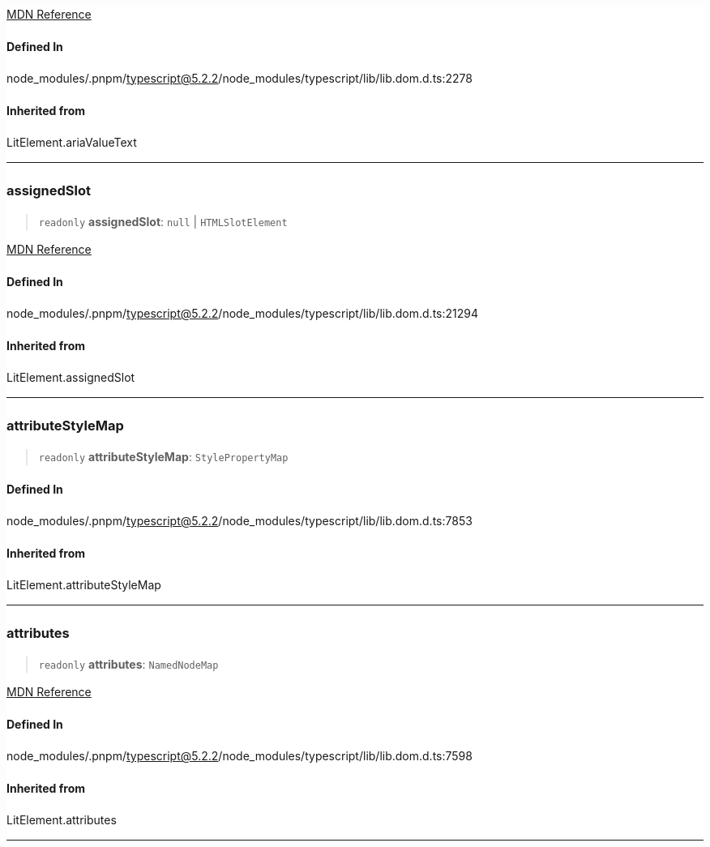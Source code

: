 [MDN Reference](https://developer.mozilla.org/docs/Web/API/Element/ariaValueText)

#### Defined In

node\_modules/.pnpm/typescript@5.2.2/node\_modules/typescript/lib/lib.dom.d.ts:2278

#### Inherited from

LitElement.ariaValueText

***

### assignedSlot

> `readonly` **assignedSlot**: `null` \| `HTMLSlotElement`

[MDN Reference](https://developer.mozilla.org/docs/Web/API/Element/assignedSlot)

#### Defined In

node\_modules/.pnpm/typescript@5.2.2/node\_modules/typescript/lib/lib.dom.d.ts:21294

#### Inherited from

LitElement.assignedSlot

***

### attributeStyleMap

> `readonly` **attributeStyleMap**: `StylePropertyMap`

#### Defined In

node\_modules/.pnpm/typescript@5.2.2/node\_modules/typescript/lib/lib.dom.d.ts:7853

#### Inherited from

LitElement.attributeStyleMap

***

### attributes

> `readonly` **attributes**: `NamedNodeMap`

[MDN Reference](https://developer.mozilla.org/docs/Web/API/Element/attributes)

#### Defined In

node\_modules/.pnpm/typescript@5.2.2/node\_modules/typescript/lib/lib.dom.d.ts:7598

#### Inherited from

LitElement.attributes

***
